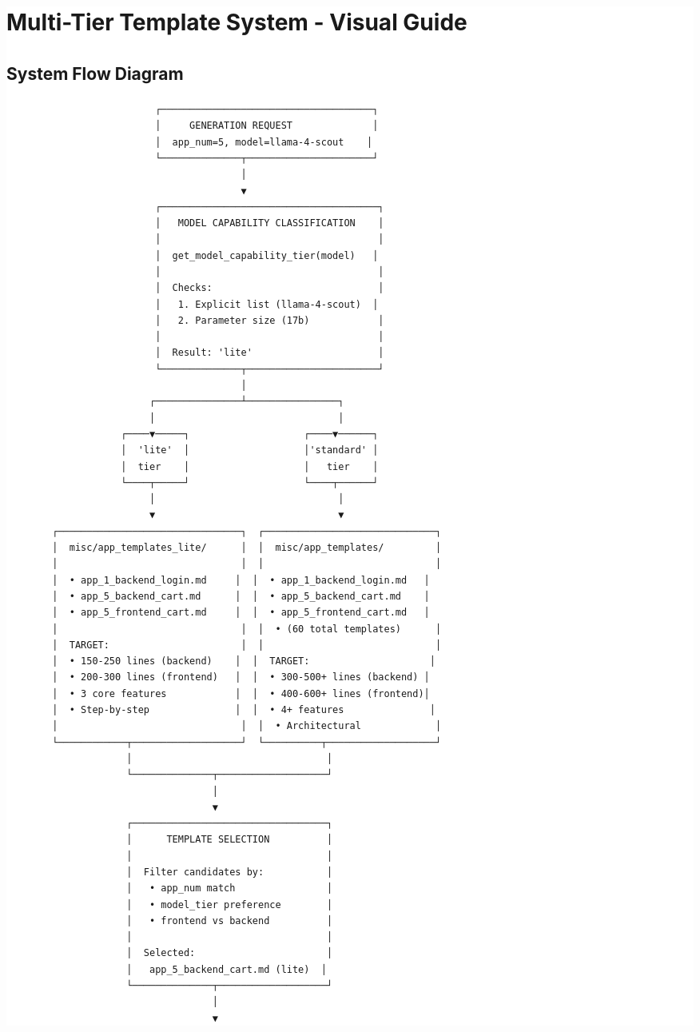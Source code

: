 # Multi-Tier Template System - Visual Guide

## System Flow Diagram

```
                          ┌─────────────────────────────────────┐
                          │     GENERATION REQUEST              │
                          │  app_num=5, model=llama-4-scout    │
                          └──────────────┬──────────────────────┘
                                         │
                                         ▼
                          ┌──────────────────────────────────────┐
                          │   MODEL CAPABILITY CLASSIFICATION    │
                          │                                      │
                          │  get_model_capability_tier(model)   │
                          │                                      │
                          │  Checks:                             │
                          │   1. Explicit list (llama-4-scout)  │
                          │   2. Parameter size (17b)            │
                          │                                      │
                          │  Result: 'lite'                      │
                          └──────────────┬───────────────────────┘
                                         │
                         ┌───────────────┴────────────────┐
                         │                                │
                    ┌────▼─────┐                    ┌────▼──────┐
                    │  'lite'  │                    │'standard' │
                    │  tier    │                    │   tier    │
                    └────┬─────┘                    └────┬──────┘
                         │                                │
                         ▼                                ▼
        ┌────────────────────────────────┐  ┌──────────────────────────────┐
        │  misc/app_templates_lite/      │  │  misc/app_templates/         │
        │                                │  │                              │
        │  • app_1_backend_login.md     │  │  • app_1_backend_login.md   │
        │  • app_5_backend_cart.md      │  │  • app_5_backend_cart.md    │
        │  • app_5_frontend_cart.md     │  │  • app_5_frontend_cart.md   │
        │                                │  │  • (60 total templates)      │
        │  TARGET:                       │  │                              │
        │  • 150-250 lines (backend)    │  │  TARGET:                     │
        │  • 200-300 lines (frontend)   │  │  • 300-500+ lines (backend) │
        │  • 3 core features            │  │  • 400-600+ lines (frontend)│
        │  • Step-by-step               │  │  • 4+ features               │
        │                                │  │  • Architectural             │
        └────────────┬───────────────────┘  └──────────┬───────────────────┘
                     │                                  │
                     └──────────────┬───────────────────┘
                                    │
                                    ▼
                     ┌──────────────────────────────────┐
                     │      TEMPLATE SELECTION          │
                     │                                  │
                     │  Filter candidates by:           │
                     │   • app_num match                │
                     │   • model_tier preference        │
                     │   • frontend vs backend          │
                     │                                  │
                     │  Selected:                       │
                     │   app_5_backend_cart.md (lite)  │
                     └──────────────┬───────────────────┘
                                    │
                                    ▼
```